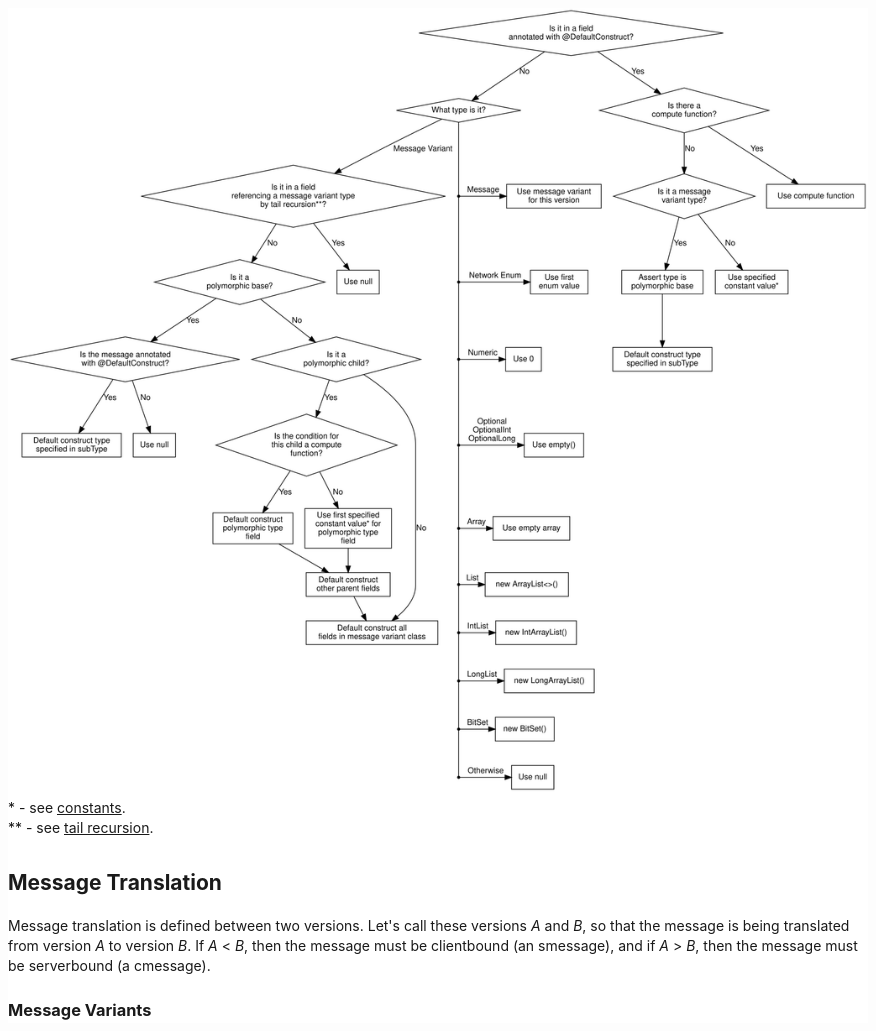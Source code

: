 ![Default Construction Diagram](default_construction.svg)
\* - see [constants](#constants).  
\*\* - see [tail recursion](#tail-recursion).

## Message Translation
Message translation is defined between two versions. Let's call these versions *A* and *B*, so that the message is being translated from version *A* to version *B*. If *A* < *B*, then the message must be clientbound (an smessage), and if *A* > *B*, then the message must be serverbound (a cmessage).

### Message Variants
